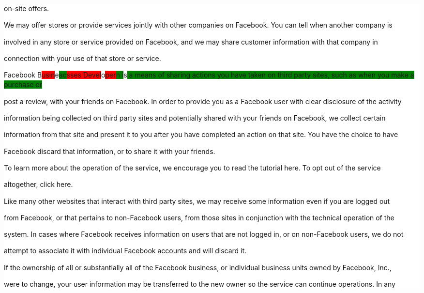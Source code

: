 on-site offers.


We may offer stores or provide services jointly with other companies on Facebook. You can tell when another company is


involved in any store or service provided on Facebook, and we may share customer information with that company in


connection with your use of that store or service.


Facebook</span> B<span style="background-color: red;">usin</span>e<span style="background-color: green;">ac</span><span style="background-color: red;">sses Devel</span>o<span style="background-color: red;">per</span><span style="background-color: green;">n i</span>s<span style="background-color: green;"> a means of sharing actions you have taken on third party sites, such as when you make a purchase or


post a review, with your friends on Facebook. In order to provide you as a Facebook user with clear disclosure of the activity


information being collected on third party sites and potentially shared with your friends on Facebook, we collect certain


information from that site and present it to you after you have completed an action on that site. You have the choice to have


Facebook discard that information, or to share it with your friends.


To learn more about the operation of the service, we encourage you to read the tutorial here. To opt out of the service


altogether, click here.


Like many other websites that interact with third party sites, we may receive some information even if you are logged out


from Facebook, or that pertains to non-Facebook users, from those sites in conjunction with the technical operation of the


system. In cases where Facebook receives information on users that are not logged in, or on non-Facebook users, we do not


attempt to associate it with individual Facebook accounts and will discard it.


If the ownership of all or substantially all of the Facebook business, or individual business units owned by Facebook, Inc.,


were to change, your user information may be transferred to the new owner so the service can continue operations. In any

